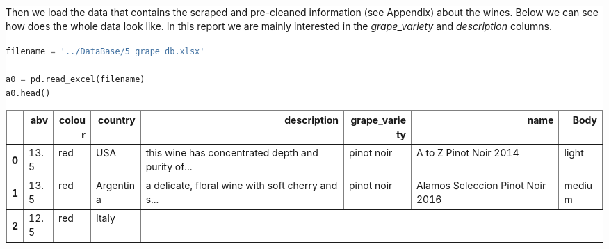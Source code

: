 Then we load the data that contains the scraped and pre-cleaned information (see Appendix) about the wines. Below we can see how does the whole data look like. In this report we are mainly interested in the *grape_variety* and *description* columns. 


```python
filename = '../DataBase/5_grape_db.xlsx'

a0 = pd.read_excel(filename)
a0.head()
```




<div>
<style scoped>
    .dataframe tbody tr th:only-of-type {
        vertical-align: middle;
    }

    .dataframe tbody tr th {
        vertical-align: top;
    }

    .dataframe thead th {
        text-align: right;
    }
</style>
<table border="1" class="dataframe">
  <thead>
    <tr style="text-align: right;">
      <th></th>
      <th>abv</th>
      <th>colour</th>
      <th>country</th>
      <th>description</th>
      <th>grape_variety</th>
      <th>name</th>
      <th>Body</th>
    </tr>
  </thead>
  <tbody>
    <tr>
      <th>0</th>
      <td>13.5</td>
      <td>red</td>
      <td>USA</td>
      <td>this wine has concentrated depth and purity of...</td>
      <td>pinot noir</td>
      <td>A to Z Pinot Noir 2014</td>
      <td>light</td>
    </tr>
    <tr>
      <th>1</th>
      <td>13.5</td>
      <td>red</td>
      <td>Argentina</td>
      <td>a delicate, floral wine with soft cherry and s...</td>
      <td>pinot noir</td>
      <td>Alamos Seleccion Pinot Noir 2016</td>
      <td>medium</td>
    </tr>
    <tr>
      <th>2</th>
      <td>12.5</td>
      <td>red</td>
      <td>Italy</td>